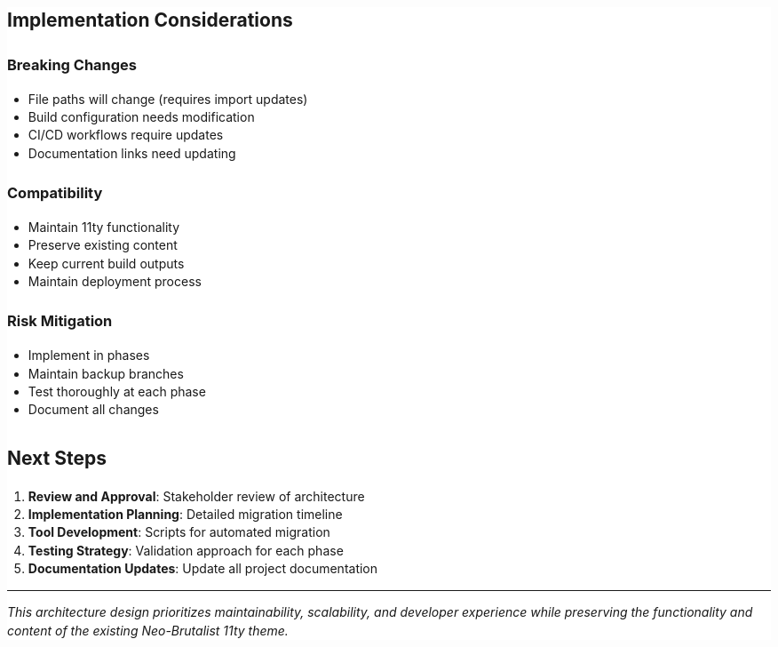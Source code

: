 ## Implementation Considerations

### Breaking Changes

- File paths will change (requires import updates)
- Build configuration needs modification
- CI/CD workflows require updates
- Documentation links need updating

### Compatibility

- Maintain 11ty functionality
- Preserve existing content
- Keep current build outputs
- Maintain deployment process

### Risk Mitigation

- Implement in phases
- Maintain backup branches
- Test thoroughly at each phase
- Document all changes

## Next Steps

1. **Review and Approval**: Stakeholder review of architecture
2. **Implementation Planning**: Detailed migration timeline
3. **Tool Development**: Scripts for automated migration
4. **Testing Strategy**: Validation approach for each phase
5. **Documentation Updates**: Update all project documentation

---

_This architecture design prioritizes maintainability, scalability, and
developer experience while preserving the functionality and content of the
existing Neo-Brutalist 11ty theme._
